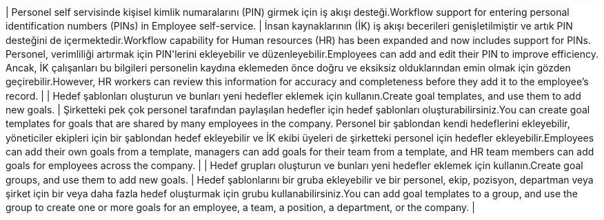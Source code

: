 | <span data-ttu-id="42d0b-336">Personel self servisinde kişisel kimlik numaralarını (PIN) girmek için iş akışı desteği.</span><span class="sxs-lookup"><span data-stu-id="42d0b-336">Workflow support for entering personal identification numbers (PINs) in Employee self-service.</span></span> | <span data-ttu-id="42d0b-337">İnsan kaynaklarının (İK) iş akışı becerileri genişletilmiştir ve artık PIN desteğini de içermektedir.</span><span class="sxs-lookup"><span data-stu-id="42d0b-337">Workflow capability for Human resources (HR) has been expanded and now includes support for PINs.</span></span> <span data-ttu-id="42d0b-338">Personel, verimliliği artırmak için PIN'lerini ekleyebilir ve düzenleyebilir.</span><span class="sxs-lookup"><span data-stu-id="42d0b-338">Employees can add and edit their PIN to improve efficiency.</span></span> <span data-ttu-id="42d0b-339">Ancak, İK çalışanları bu bilgileri personelin kaydına eklemeden önce doğru ve eksiksiz olduklarından emin olmak için gözden geçirebilir.</span><span class="sxs-lookup"><span data-stu-id="42d0b-339">However, HR workers can review this information for accuracy and completeness before they add it to the employee’s record.</span></span>                                                                                                                                                                                                                                                                                                                                                                                                                                                                                                                                                                                                                                                                                |
| <span data-ttu-id="42d0b-340">Hedef şablonları oluşturun ve bunları yeni hedefler eklemek için kullanın.</span><span class="sxs-lookup"><span data-stu-id="42d0b-340">Create goal templates, and use them to add new goals.</span></span>                                          | <span data-ttu-id="42d0b-341">Şirketteki pek çok personel tarafından paylaşılan hedefler için hedef şablonları oluşturabilirsiniz.</span><span class="sxs-lookup"><span data-stu-id="42d0b-341">You can create goal templates for goals that are shared by many employees in the company.</span></span> <span data-ttu-id="42d0b-342">Personel bir şablondan kendi hedeflerini ekleyebilir, yöneticiler ekipleri için bir şablondan hedef ekleyebilir ve İK ekibi üyeleri de şirketteki personel için hedefler ekleyebilir.</span><span class="sxs-lookup"><span data-stu-id="42d0b-342">Employees can add their own goals from a template, managers can add goals for their team from a template, and HR team members can add goals for employees across the company.</span></span>                                                                                                                                                                                                                                                                                                                                                                                                                                                                                                                                                                                                                                                                                                 |
| <span data-ttu-id="42d0b-343">Hedef grupları oluşturun ve bunları yeni hedefler eklemek için kullanın.</span><span class="sxs-lookup"><span data-stu-id="42d0b-343">Create goal groups, and use them to add new goals.</span></span>                                             | <span data-ttu-id="42d0b-344">Hedef şablonlarını bir gruba ekleyebilir ve bir personel, ekip, pozisyon, departman veya şirket için bir veya daha fazla hedef oluşturmak için grubu kullanabilirsiniz.</span><span class="sxs-lookup"><span data-stu-id="42d0b-344">You can add goal templates to a group, and use the group to create one or more goals for an employee, a team, a position, a department, or the company.</span></span>                                                                                                                                                                                                                                                                                                                                                                                                                                                                                                                                                                                                                                                                                                                                                                                                                 |